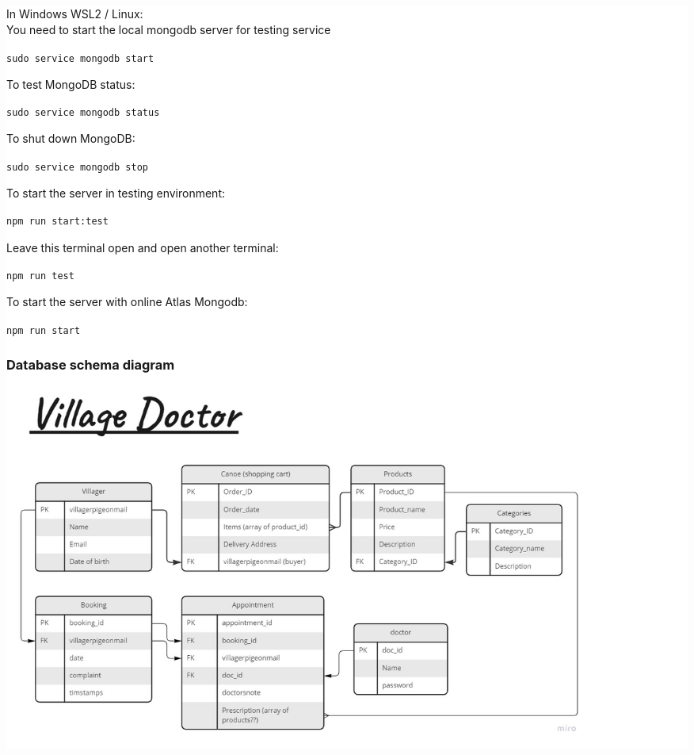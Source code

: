 In Windows WSL2 / Linux:  
You need to start the local mongodb server for testing service  
```
sudo service mongodb start
```

To test MongoDB status:
```
sudo service mongodb status
```

To shut down MongoDB:
```
sudo service mongodb stop
```

To start the server in testing environment:
``` 
npm run start:test
```
Leave this terminal open and open another terminal:  
```
npm run test
```

To start the server with online Atlas Mongodb:  
```
npm run start
```

### Database schema diagram
<img src="./references/database/VillageDoctorRelationshipDiagram.jpg" height="450">
<br>
